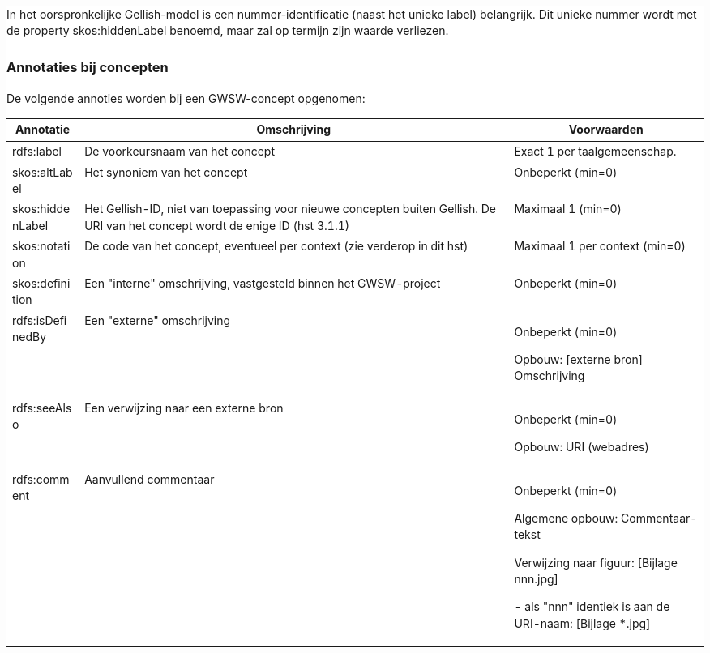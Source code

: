 In het oorspronkelijke Gellish-model is een nummer-identificatie (naast het unieke label) belangrijk. Dit unieke nummer wordt met de property skos:hiddenLabel benoemd, maar zal op termijn zijn waarde verliezen.

### Annotaties bij concepten

De volgende annoties worden bij een GWSW-concept opgenomen:

<table>
<thead>
<tr class="header">
<th>Annotatie</th>
<th>Omschrijving</th>
<th>Voorwaarden</th>
</tr>
</thead>
<tbody>
<tr class="odd">
<td>rdfs:label</td>
<td>De voorkeursnaam van het concept</td>
<td>Exact 1 per taalgemeenschap.</td>
</tr>
<tr class="even">
<td>skos:altLabel</td>
<td>Het synoniem van het concept</td>
<td>Onbeperkt (min=0)</td>
</tr>
<tr class="odd">
<td>skos:hiddenLabel</td>
<td>Het Gellish-ID, niet van toepassing voor nieuwe concepten buiten Gellish. De URI van het concept wordt de enige ID (hst 3.1.1)</td>
<td>Maximaal 1 (min=0)</td>
</tr>
<tr class="even">
<td>skos:notation</td>
<td>De code van het concept, eventueel per context (zie verderop in dit hst)</td>
<td>Maximaal 1 per context (min=0)</td>
</tr>
<tr class="odd">
<td>skos:definition</td>
<td>Een "interne" omschrijving, vastgesteld binnen het GWSW-project</td>
<td>Onbeperkt (min=0)</td>
</tr>
<tr class="even">
<td>rdfs:isDefinedBy</td>
<td>Een "externe" omschrijving</td>
<td><p>Onbeperkt (min=0)</p>
<p>Opbouw: [externe bron] Omschrijving</p></td>
</tr>
<tr class="odd">
<td>rdfs:seeAlso</td>
<td>Een verwijzing naar een externe bron</td>
<td><p>Onbeperkt (min=0)</p>
<p>Opbouw: URI (webadres)</p></td>
</tr>
<tr class="even">
<td>rdfs:comment</td>
<td>Aanvullend commentaar</td>
<td><p>Onbeperkt (min=0)</p>
<p>Algemene opbouw: Commentaar-tekst</p>
<p>Verwijzing naar figuur: [Bijlage nnn.jpg]</p>
<p>- als "nnn" identiek is aan de URI-naam: [Bijlage *.jpg]</p></td>
</tr>
<tr class="odd">